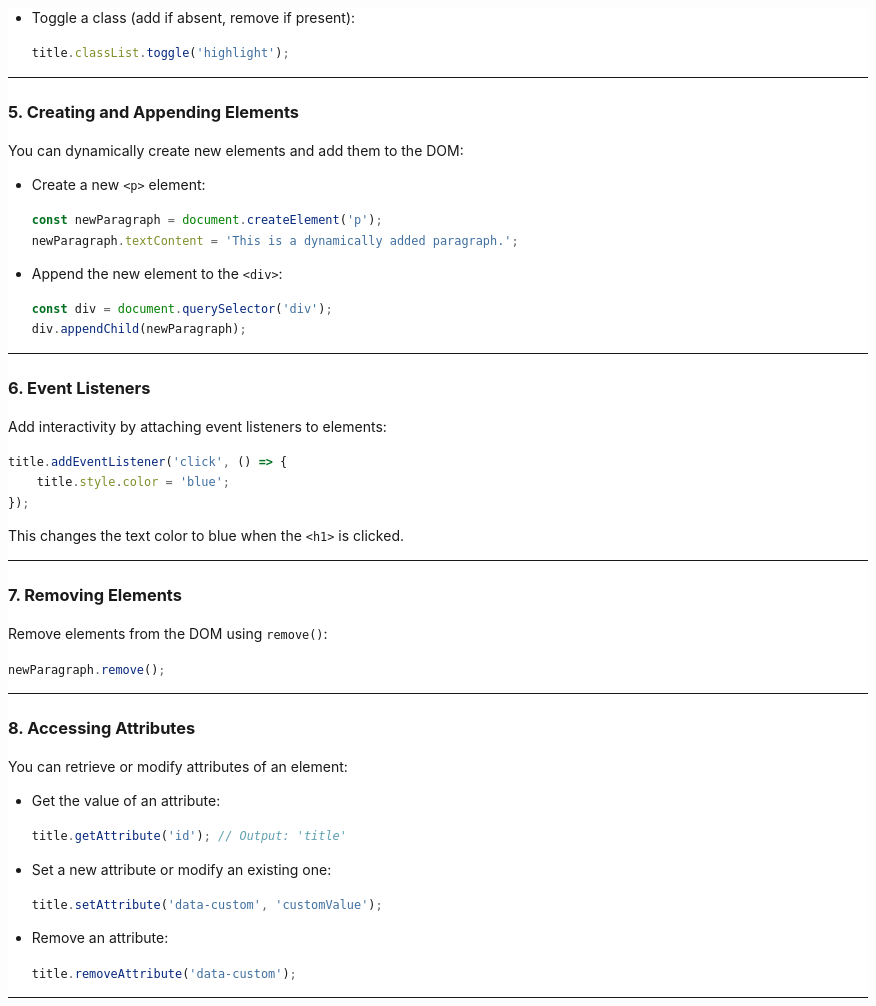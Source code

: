 - Toggle a class (add if absent, remove if present):
  ```javascript
  title.classList.toggle('highlight');
  ```

---

### 5. Creating and Appending Elements
You can dynamically create new elements and add them to the DOM:
- Create a new `<p>` element:
  ```javascript
  const newParagraph = document.createElement('p');
  newParagraph.textContent = 'This is a dynamically added paragraph.';
  ```
- Append the new element to the `<div>`:
  ```javascript
  const div = document.querySelector('div');
  div.appendChild(newParagraph);
  ```

---

### 6. Event Listeners
Add interactivity by attaching event listeners to elements:
```javascript
title.addEventListener('click', () => {
    title.style.color = 'blue';
});
```
This changes the text color to blue when the `<h1>` is clicked.

---

### 7. Removing Elements
Remove elements from the DOM using `remove()`:
```javascript
newParagraph.remove();
```

---

### 8. Accessing Attributes
You can retrieve or modify attributes of an element:
- Get the value of an attribute:
  ```javascript
  title.getAttribute('id'); // Output: 'title'
  ```
- Set a new attribute or modify an existing one:
  ```javascript
  title.setAttribute('data-custom', 'customValue');
  ```
- Remove an attribute:
  ```javascript
  title.removeAttribute('data-custom');
  ```

---